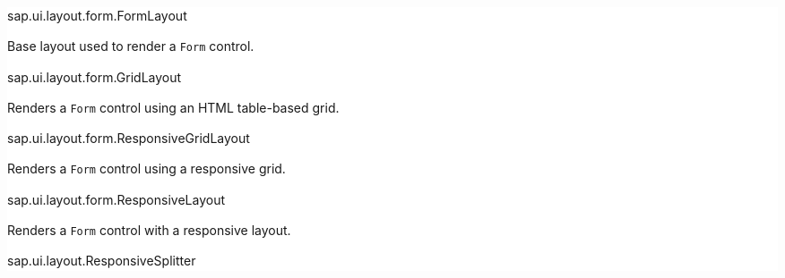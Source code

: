 sap.ui.layout.form.FormLayout



</td>
<td valign="top">

Base layout used to render a `Form` control.



</td>
</tr>
<tr>
<td valign="top">

sap.ui.layout.form.GridLayout



</td>
<td valign="top">

Renders a `Form` control using an HTML table-based grid.



</td>
</tr>
<tr>
<td valign="top">

sap.ui.layout.form.ResponsiveGridLayout



</td>
<td valign="top">

Renders a `Form` control using a responsive grid.



</td>
</tr>
<tr>
<td valign="top">

sap.ui.layout.form.ResponsiveLayout



</td>
<td valign="top">

Renders a `Form` control with a responsive layout.



</td>
</tr>
<tr>
<td valign="top">

sap.ui.layout.ResponsiveSplitter
